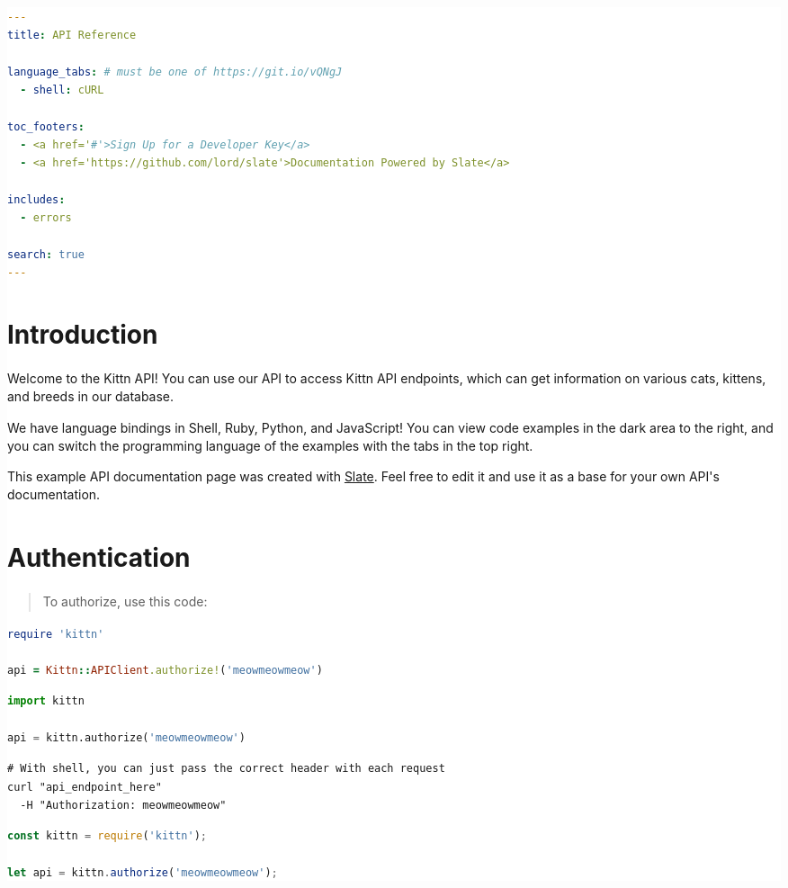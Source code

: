 ```yaml
---
title: API Reference

language_tabs: # must be one of https://git.io/vQNgJ
  - shell: cURL

toc_footers:
  - <a href='#'>Sign Up for a Developer Key</a>
  - <a href='https://github.com/lord/slate'>Documentation Powered by Slate</a>

includes:
  - errors

search: true
---
```


# Introduction

Welcome to the Kittn API! You can use our API to access Kittn API endpoints, which can get information on various cats, kittens, and breeds in our database.

We have language bindings in Shell, Ruby, Python, and JavaScript! You can view code examples in the dark area to the right, and you can switch the programming language of the examples with the tabs in the top right.

This example API documentation page was created with [Slate](https://github.com/lord/slate). Feel free to edit it and use it as a base for your own API's documentation.

# Authentication

> To authorize, use this code:

```ruby
require 'kittn'

api = Kittn::APIClient.authorize!('meowmeowmeow')
```

```python
import kittn

api = kittn.authorize('meowmeowmeow')
```

```shell
# With shell, you can just pass the correct header with each request
curl "api_endpoint_here"
  -H "Authorization: meowmeowmeow"
```

```javascript
const kittn = require('kittn');

let api = kittn.authorize('meowmeowmeow');
```
